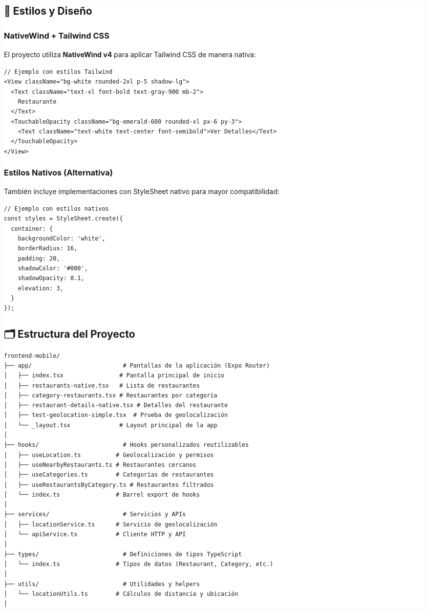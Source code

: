 ## 🎨 Estilos y Diseño

### NativeWind + Tailwind CSS

El proyecto utiliza **NativeWind v4** para aplicar Tailwind CSS de manera nativa:

```tsx
// Ejemplo con estilos Tailwind
<View className="bg-white rounded-2xl p-5 shadow-lg">
  <Text className="text-xl font-bold text-gray-900 mb-2">
    Restaurante
  </Text>
  <TouchableOpacity className="bg-emerald-600 rounded-xl px-6 py-3">
    <Text className="text-white text-center font-semibold">Ver Detalles</Text>
  </TouchableOpacity>
</View>
```

### Estilos Nativos (Alternativa)

También incluye implementaciones con StyleSheet nativo para mayor compatibilidad:

```tsx
// Ejemplo con estilos nativos
const styles = StyleSheet.create({
  container: {
    backgroundColor: 'white',
    borderRadius: 16,
    padding: 20,
    shadowColor: '#000',
    shadowOpacity: 0.1,
    elevation: 3,
  }
});
```

## 🗂️ Estructura del Proyecto

```
frontend-mobile/
├── app/                          # Pantallas de la aplicación (Expo Router)
│   ├── index.tsx                # Pantalla principal de inicio
│   ├── restaurants-native.tsx   # Lista de restaurantes
│   ├── category-restaurants.tsx # Restaurantes por categoría
│   ├── restaurant-details-native.tsx # Detalles del restaurante
│   ├── test-geolocation-simple.tsx  # Prueba de geolocalización
│   └── _layout.tsx              # Layout principal de la app
│
├── hooks/                        # Hooks personalizados reutilizables
│   ├── useLocation.ts          # Geolocalización y permisos
│   ├── useNearbyRestaurants.ts # Restaurantes cercanos
│   ├── useCategories.ts        # Categorías de restaurantes
│   ├── useRestaurantsByCategory.ts # Restaurantes filtrados
│   └── index.ts                # Barrel export de hooks
│
├── services/                     # Servicios y APIs
│   ├── locationService.ts      # Servicio de geolocalización
│   └── apiService.ts           # Cliente HTTP y API
│
├── types/                        # Definiciones de tipos TypeScript
│   └── index.ts                # Tipos de datos (Restaurant, Category, etc.)
│
├── utils/                        # Utilidades y helpers
│   └── locationUtils.ts        # Cálculos de distancia y ubicación
│
```